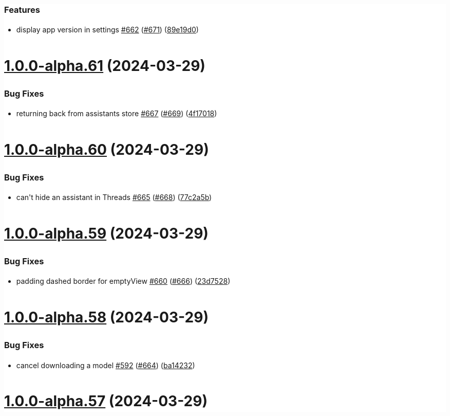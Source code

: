 
### Features

* display app version in settings [#662](https://github.com/Opla/opla/issues/662) ([#671](https://github.com/Opla/opla/issues/671)) ([89e19d0](https://github.com/Opla/opla/commit/89e19d0f65b64ac048354f8248c28beb2278d6d9))

# [1.0.0-alpha.61](https://github.com/Opla/opla/compare/v1.0.0-alpha.60...v1.0.0-alpha.61) (2024-03-29)


### Bug Fixes

* returning back from assistants store [#667](https://github.com/Opla/opla/issues/667) ([#669](https://github.com/Opla/opla/issues/669)) ([4f17018](https://github.com/Opla/opla/commit/4f17018afbde3a0df1bc09200d218ebd4c5ca975))

# [1.0.0-alpha.60](https://github.com/Opla/opla/compare/v1.0.0-alpha.59...v1.0.0-alpha.60) (2024-03-29)


### Bug Fixes

* can't hide an assistant in Threads [#665](https://github.com/Opla/opla/issues/665) ([#668](https://github.com/Opla/opla/issues/668)) ([77c2a5b](https://github.com/Opla/opla/commit/77c2a5b807ca68757e076926fb917319d7dc7d37))

# [1.0.0-alpha.59](https://github.com/Opla/opla/compare/v1.0.0-alpha.58...v1.0.0-alpha.59) (2024-03-29)


### Bug Fixes

* padding dashed border for emptyView [#660](https://github.com/Opla/opla/issues/660) ([#666](https://github.com/Opla/opla/issues/666)) ([23d7528](https://github.com/Opla/opla/commit/23d75288ab75ca3804f7d49812a5277143b24d43))

# [1.0.0-alpha.58](https://github.com/Opla/opla/compare/v1.0.0-alpha.57...v1.0.0-alpha.58) (2024-03-29)


### Bug Fixes

* cancel downloading a model [#592](https://github.com/Opla/opla/issues/592) ([#664](https://github.com/Opla/opla/issues/664)) ([ba14232](https://github.com/Opla/opla/commit/ba142325d082d3feabccb96470d1b1623df7687a))

# [1.0.0-alpha.57](https://github.com/Opla/opla/compare/v1.0.0-alpha.56...v1.0.0-alpha.57) (2024-03-29)
